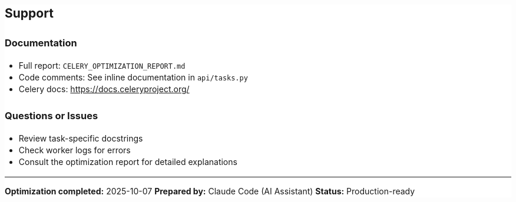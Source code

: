 
## Support

### Documentation
- Full report: `CELERY_OPTIMIZATION_REPORT.md`
- Code comments: See inline documentation in `api/tasks.py`
- Celery docs: https://docs.celeryproject.org/

### Questions or Issues
- Review task-specific docstrings
- Check worker logs for errors
- Consult the optimization report for detailed explanations

---

**Optimization completed:** 2025-10-07
**Prepared by:** Claude Code (AI Assistant)
**Status:** Production-ready
